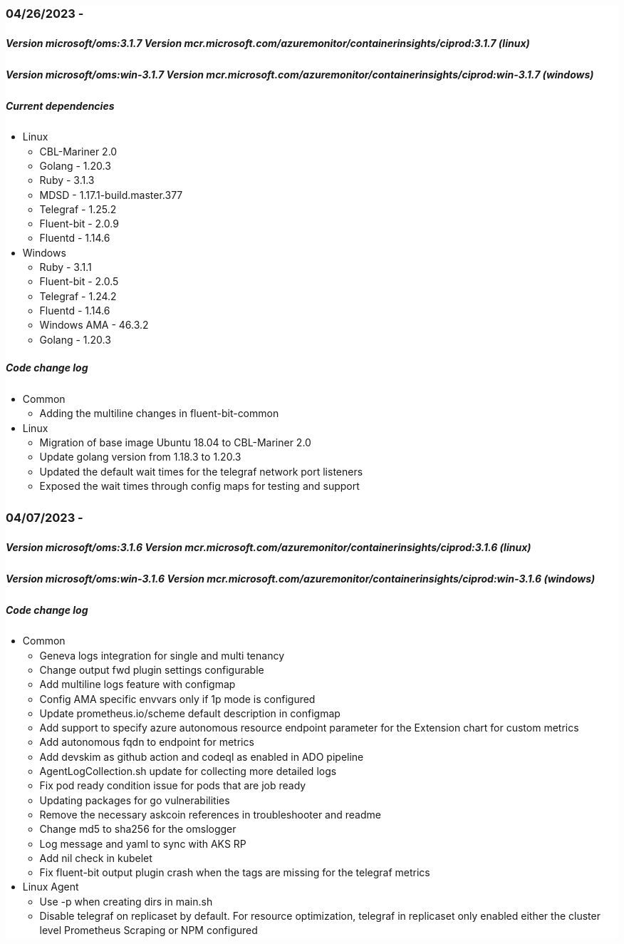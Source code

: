 ### 04/26/2023 -
##### Version microsoft/oms:3.1.7 Version mcr.microsoft.com/azuremonitor/containerinsights/ciprod:3.1.7 (linux)
##### Version microsoft/oms:win-3.1.7 Version mcr.microsoft.com/azuremonitor/containerinsights/ciprod:win-3.1.7 (windows)
##### Current dependencies
- Linux
  - CBL-Mariner 2.0
  - Golang - 1.20.3
  - Ruby - 3.1.3
  - MDSD - 1.17.1-build.master.377
  - Telegraf - 1.25.2
  - Fluent-bit - 2.0.9
  - Fluentd - 1.14.6
- Windows
  - Ruby - 3.1.1
  - Fluent-bit - 2.0.5
  - Telegraf - 1.24.2
  - Fluentd - 1.14.6
  - Windows AMA - 46.3.2
  - Golang - 1.20.3
##### Code change log
- Common
  - Adding the multiline changes in fluent-bit-common
- Linux
  - Migration of base image Ubuntu 18.04 to CBL-Mariner 2.0
  - Update golang version from 1.18.3 to 1.20.3
  - Updated the default wait times for the telegraf network port listeners
  - Exposed the wait times through config maps for testing and support

### 04/07/2023 -
##### Version microsoft/oms:3.1.6 Version mcr.microsoft.com/azuremonitor/containerinsights/ciprod:3.1.6 (linux)
##### Version microsoft/oms:win-3.1.6 Version mcr.microsoft.com/azuremonitor/containerinsights/ciprod:win-3.1.6 (windows)
##### Code change log
- Common
  - Geneva logs integration for single and multi tenancy
  - Change output fwd plugin settings configurable
  - Add multiline logs feature with configmap
  - Config AMA specific envvars only if 1p mode is configured
  - Update prometheus.io/scheme default description in configmap
  - Add support to specify azure autonomous resource endpoint parameter for the Extension chart for custom metrics
  - Add autonomous fqdn to endpoint for metrics
  - Add devskim as github action and codeql as enabled in ADO pipeline
  - AgentLogCollection.sh update for collecting more detailed logs
  - Fix pod ready condition issue for pods that are job ready
  - Updating packages for go vulnerabilities
  - Remove the necessary askcoin references in troubleshooter and readme
  - Change md5 to sha256 for the omslogger
  - Log message and yaml to sync with AKS RP
  - Add nil check in kubelet
  - Fix fluent-bit output plugin crash when the tags are missing for the telegraf metrics
- Linux Agent
  - Use -p when creating dirs in main.sh
  - Disable telegraf on replicaset by default. For resource optimization, telegraf in replicaset only enabled either the cluster level Prometheus Scraping or NPM configured